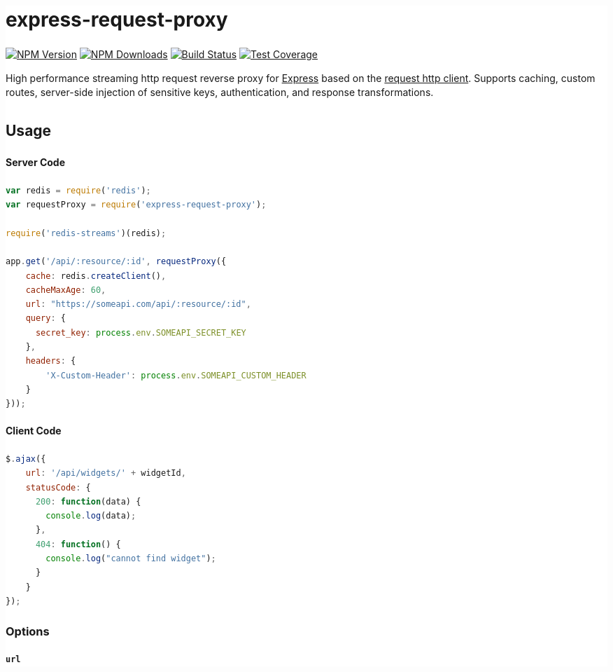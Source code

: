 # express-request-proxy

[![NPM Version][npm-image]][npm-url]
[![NPM Downloads][downloads-image]][downloads-url]
[![Build Status][travis-image]][travis-url]
[![Test Coverage][coveralls-image]][coveralls-url]

High performance streaming http request reverse proxy for [Express](http://expressjs.com) based on the [request http client](https://www.npmjs.com/package/request). Supports caching, custom routes, server-side injection of sensitive keys, authentication, and response transformations.

## Usage

#### Server Code
~~~js
var redis = require('redis');
var requestProxy = require('express-request-proxy');

require('redis-streams')(redis);

app.get('/api/:resource/:id', requestProxy({
	cache: redis.createClient(),
	cacheMaxAge: 60,
	url: "https://someapi.com/api/:resource/:id",
	query: {
	  secret_key: process.env.SOMEAPI_SECRET_KEY
	},
	headers: {
		'X-Custom-Header': process.env.SOMEAPI_CUSTOM_HEADER
	}
}));
~~~

#### Client Code

~~~js
$.ajax({
	url: '/api/widgets/' + widgetId,
	statusCode: {
	  200: function(data) {
  		console.log(data);
	  },
	  404: function() {
		console.log("cannot find widget");
	  }
	}
});
~~~

### Options
__`url`__


[npm-image]: https://img.shields.io/npm/v/express-request-proxy.svg?style=flat
[npm-url]: https://npmjs.org/package/express-request-proxy
[travis-image]: https://img.shields.io/travis/4front/express-request-proxy.svg?style=flat
[travis-url]: https://travis-ci.org/4front/express-request-proxy
[coveralls-image]: https://img.shields.io/coveralls/4front/express-request-proxy.svg?style=flat
[coveralls-url]: https://coveralls.io/r/4front/express-request-proxy?branch=master
[downloads-image]: https://img.shields.io/npm/dm/express-request-proxy.svg?style=flat
[downloads-url]: https://npmjs.org/package/express-request-proxy